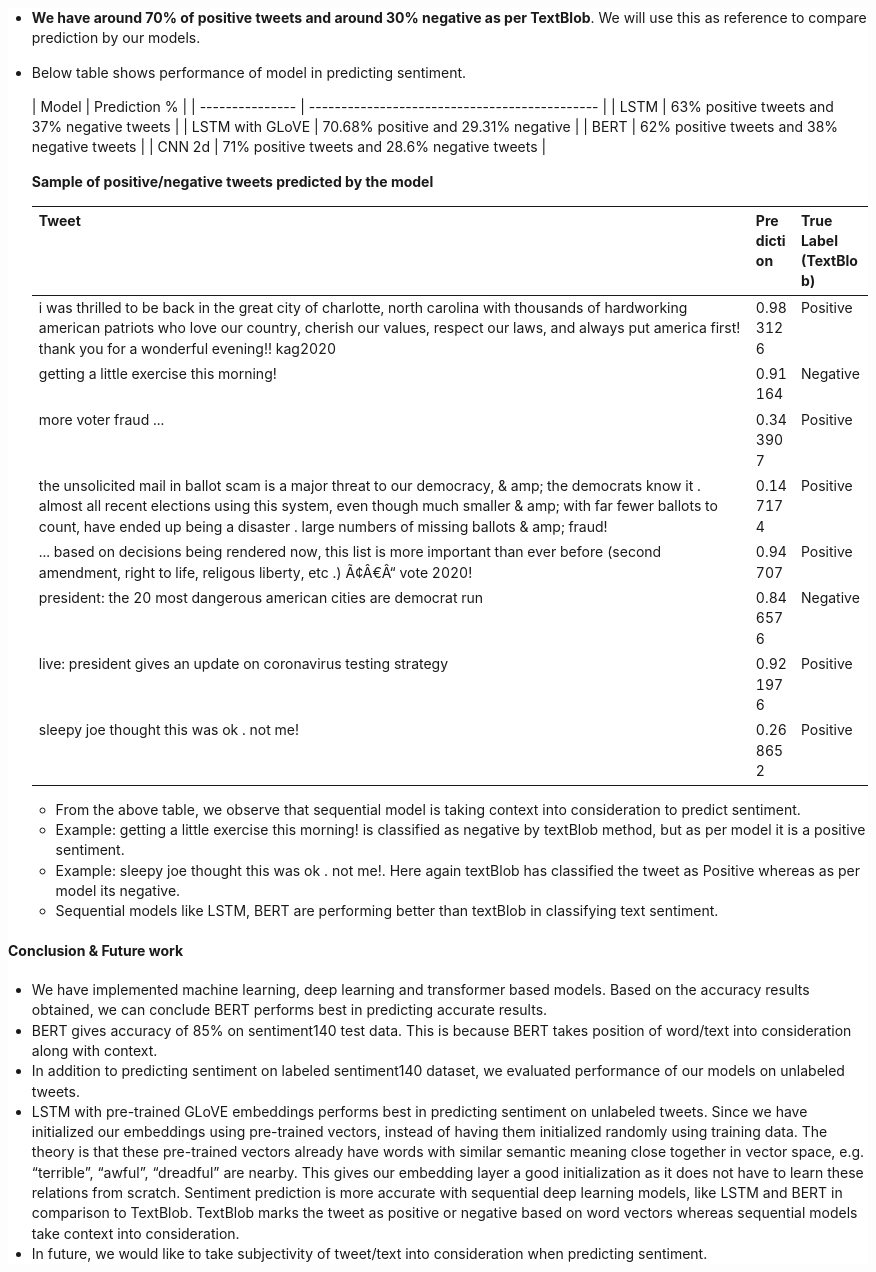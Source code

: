    - **We have around 70% of positive tweets and around 30% negative as per TextBlob**. We will use this as reference to compare prediction by our models.
   
   - Below table shows performance of model in predicting sentiment.
   
     | Model           | Prediction %                                  |
   | --------------- | --------------------------------------------- |
     | LSTM            | 63% positive tweets and 37% negative tweets   |
     | LSTM with GLoVE | 70.68% positive and 29.31% negative           |
     | BERT            | 62% positive tweets and 38% negative tweets   |
   | CNN 2d          | 71% positive tweets and 28.6% negative tweets |
     
      
     
     **Sample of positive/negative tweets predicted by the model**
     
     | Tweet                                                        | Prediction | True Label (TextBlob) |
     | ------------------------------------------------------------ | ---------- | --------------------- |
     | i was thrilled to  be back in the great city of charlotte, north carolina with thousands of  hardworking american patriots who love our country, cherish our values,  respect our laws, and always put america first! thank you for a wonderful  evening!! kag2020 | 0.983126   | Positive              |
     | getting a little  exercise this morning!                     | 0.91164    | Negative              |
     | more voter fraud  ...                                        | 0.343907   | Positive              |
     | the unsolicited  mail in ballot scam is a major threat to our democracy, & amp; the  democrats know it . almost all recent elections using this system, even  though much smaller & amp;  with  far fewer ballots to count, have ended up being a disaster . large numbers of  missing ballots & amp; fraud! | 0.147174   | Positive              |
     | ... based on  decisions being rendered now, this list is more important than ever before  (second amendment, right to life, religous liberty, etc .) Ã¢Â€Â“ vote 2020! | 0.94707    | Positive              |
     | president: the 20  most dangerous american cities are democrat run | 0.846576   | Negative              |
     | live:  president  gives an update on  coronavirus testing strategy | 0.921976   | Positive              |
     | sleepy joe thought  this was ok . not me!                    | 0.268652   | Positive              |
     
     - From the above table, we observe that sequential model is taking context into consideration to predict sentiment.
     - Example: getting a little  exercise this morning! is classified as negative by textBlob method, but as per model it is a positive sentiment.
     - Example: sleepy joe thought  this was ok . not me!. Here again textBlob has classified the tweet as Positive whereas as per model its negative.
     - Sequential models like LSTM, BERT are performing better than textBlob in classifying text sentiment.

#### Conclusion & Future work

- We have implemented machine learning, deep learning and transformer based models. Based on the accuracy results obtained, we can conclude BERT performs best in predicting accurate results.
- BERT gives accuracy of 85% on sentiment140 test data. This is because BERT takes position of word/text into consideration along with context. 
- In addition to predicting sentiment on labeled sentiment140 dataset, we evaluated performance of our models on unlabeled tweets. 
- LSTM with pre-trained GLoVE embeddings performs best in predicting sentiment on unlabeled tweets. Since we have initialized our embeddings using pre-trained vectors, instead of having them initialized randomly using training data.
  The theory is that these pre-trained vectors already have words with similar semantic meaning close together in vector space, e.g. “terrible”, “awful”, “dreadful” are nearby. This gives our embedding layer a good initialization as it does not have to learn these relations from scratch.
  Sentiment prediction is more accurate with sequential deep learning models, like LSTM and BERT in comparison to TextBlob. TextBlob marks the tweet as positive or negative based on word vectors whereas sequential models take context into consideration.
- In future, we would like to take subjectivity of tweet/text into consideration when predicting sentiment.
